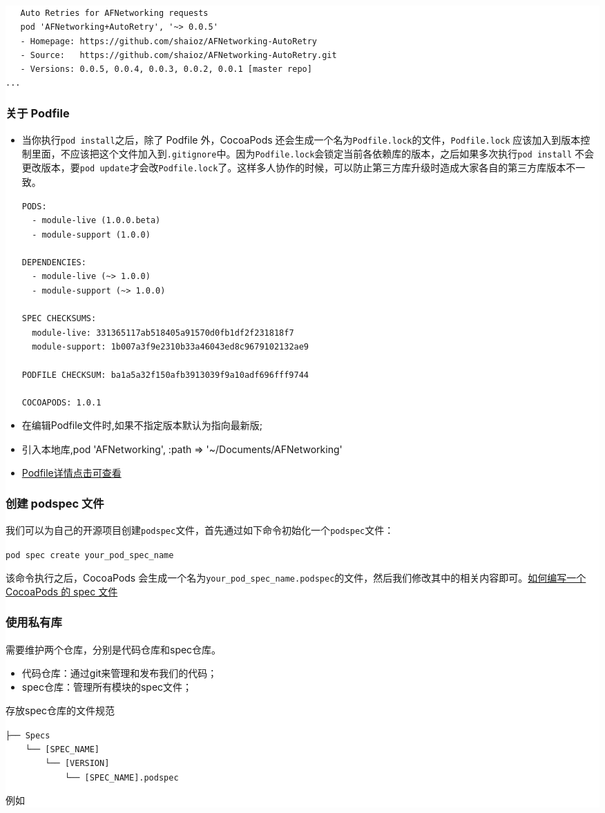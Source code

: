 ```
   Auto Retries for AFNetworking requests
   pod 'AFNetworking+AutoRetry', '~> 0.0.5'
   - Homepage: https://github.com/shaioz/AFNetworking-AutoRetry
   - Source:   https://github.com/shaioz/AFNetworking-AutoRetry.git
   - Versions: 0.0.5, 0.0.4, 0.0.3, 0.0.2, 0.0.1 [master repo]
...
```
### 关于 Podfile

* 当你执行`pod install`之后，除了 Podfile 外，CocoaPods 还会生成一个名为`Podfile.lock`的文件，`Podfile.lock` 应该加入到版本控制里面，不应该把这个文件加入到`.gitignore`中。因为`Podfile.lock`会锁定当前各依赖库的版本，之后如果多次执行`pod install` 不会更改版本，要`pod update`才会改`Podfile.lock`了。这样多人协作的时候，可以防止第三方库升级时造成大家各自的第三方库版本不一致。

	```
	PODS:
	  - module-live (1.0.0.beta)
	  - module-support (1.0.0)
	
	DEPENDENCIES:
	  - module-live (~> 1.0.0)
	  - module-support (~> 1.0.0)
	
	SPEC CHECKSUMS:
	  module-live: 331365117ab518405a91570d0fb1df2f231818f7
	  module-support: 1b007a3f9e2310b33a46043ed8c9679102132ae9
	
	PODFILE CHECKSUM: ba1a5a32f150afb3913039f9a10adf696fff9744
	
	COCOAPODS: 1.0.1
	```

* 在编辑Podfile文件时,如果不指定版本默认为指向最新版;

* 引入本地库,pod 'AFNetworking', :path => '~/Documents/AFNetworking'

* [Podfile详情点击可查看](https://guides.cocoapods.org/using/the-podfile.html)

### 创建 podspec 文件

我们可以为自己的开源项目创建`podspec`文件，首先通过如下命令初始化一个`podspec`文件：

```
pod spec create your_pod_spec_name
```
该命令执行之后，CocoaPods 会生成一个名为`your_pod_spec_name.podspec`的文件，然后我们修改其中的相关内容即可。[如何编写一个 CocoaPods 的 spec 文件](http://ishalou.com/blog/2012/10/16/how-to-create-a-cocoapods-spec-file/)

### 使用私有库
需要维护两个仓库，分别是代码仓库和spec仓库。

* 代码仓库：通过git来管理和发布我们的代码；
* spec仓库：管理所有模块的spec文件；

存放spec仓库的文件规范

```
├── Specs  
    └── [SPEC_NAME]  
        └── [VERSION]  
            └── [SPEC_NAME].podspec
```
例如
